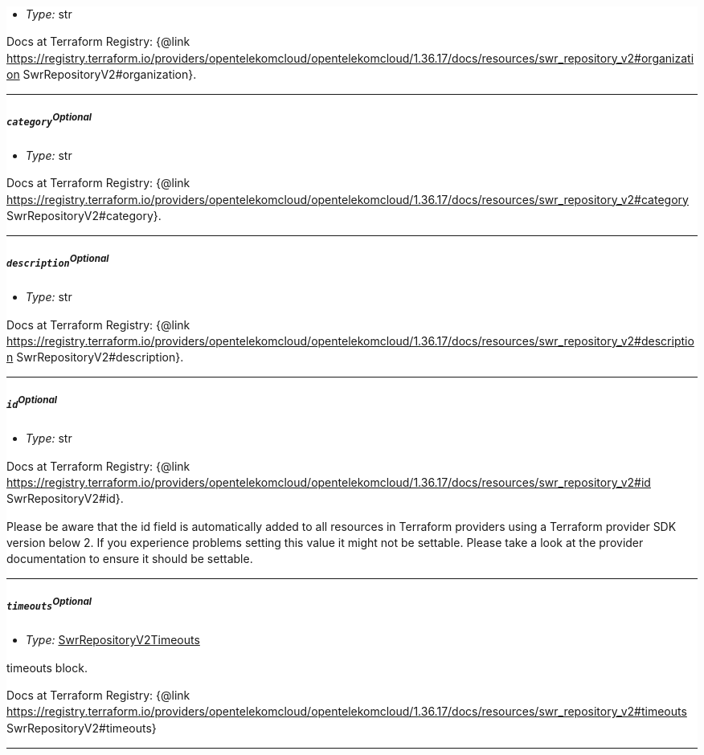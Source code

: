 - *Type:* str

Docs at Terraform Registry: {@link https://registry.terraform.io/providers/opentelekomcloud/opentelekomcloud/1.36.17/docs/resources/swr_repository_v2#organization SwrRepositoryV2#organization}.

---

##### `category`<sup>Optional</sup> <a name="category" id="@cdktf/provider-opentelekomcloud.swrRepositoryV2.SwrRepositoryV2.Initializer.parameter.category"></a>

- *Type:* str

Docs at Terraform Registry: {@link https://registry.terraform.io/providers/opentelekomcloud/opentelekomcloud/1.36.17/docs/resources/swr_repository_v2#category SwrRepositoryV2#category}.

---

##### `description`<sup>Optional</sup> <a name="description" id="@cdktf/provider-opentelekomcloud.swrRepositoryV2.SwrRepositoryV2.Initializer.parameter.description"></a>

- *Type:* str

Docs at Terraform Registry: {@link https://registry.terraform.io/providers/opentelekomcloud/opentelekomcloud/1.36.17/docs/resources/swr_repository_v2#description SwrRepositoryV2#description}.

---

##### `id`<sup>Optional</sup> <a name="id" id="@cdktf/provider-opentelekomcloud.swrRepositoryV2.SwrRepositoryV2.Initializer.parameter.id"></a>

- *Type:* str

Docs at Terraform Registry: {@link https://registry.terraform.io/providers/opentelekomcloud/opentelekomcloud/1.36.17/docs/resources/swr_repository_v2#id SwrRepositoryV2#id}.

Please be aware that the id field is automatically added to all resources in Terraform providers using a Terraform provider SDK version below 2.
If you experience problems setting this value it might not be settable. Please take a look at the provider documentation to ensure it should be settable.

---

##### `timeouts`<sup>Optional</sup> <a name="timeouts" id="@cdktf/provider-opentelekomcloud.swrRepositoryV2.SwrRepositoryV2.Initializer.parameter.timeouts"></a>

- *Type:* <a href="#@cdktf/provider-opentelekomcloud.swrRepositoryV2.SwrRepositoryV2Timeouts">SwrRepositoryV2Timeouts</a>

timeouts block.

Docs at Terraform Registry: {@link https://registry.terraform.io/providers/opentelekomcloud/opentelekomcloud/1.36.17/docs/resources/swr_repository_v2#timeouts SwrRepositoryV2#timeouts}

---
